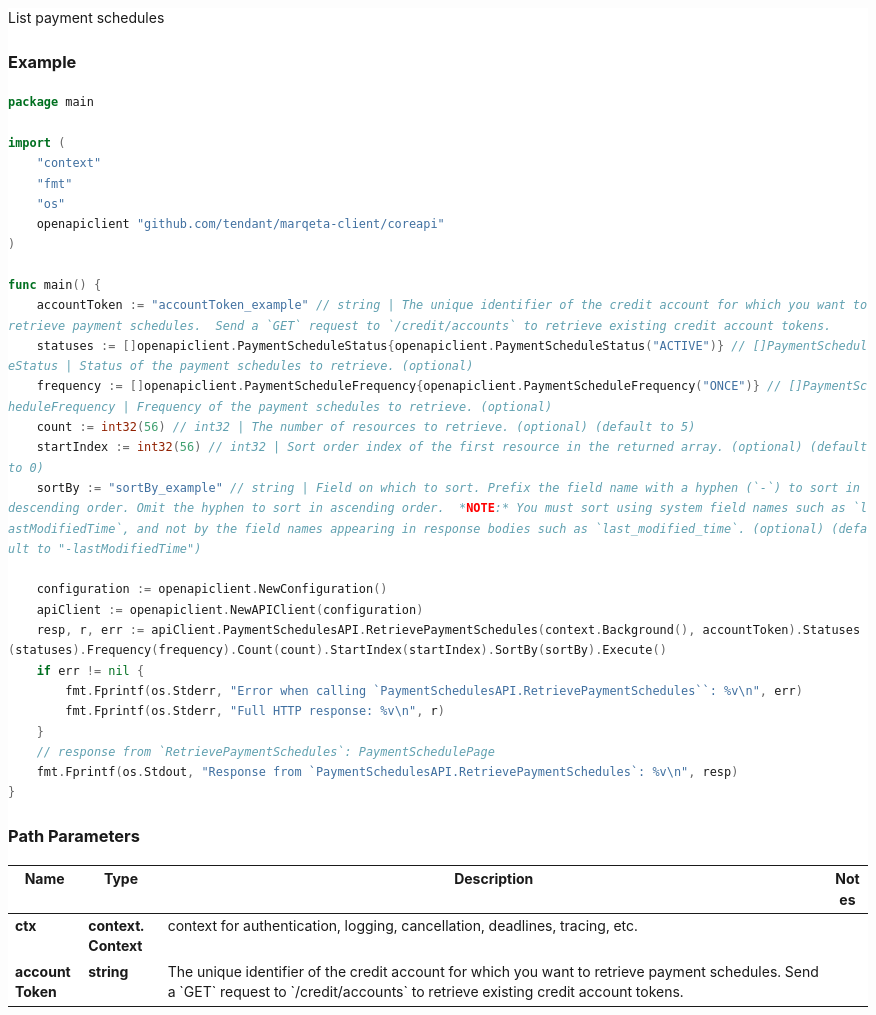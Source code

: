 List payment schedules



### Example

```go
package main

import (
    "context"
    "fmt"
    "os"
    openapiclient "github.com/tendant/marqeta-client/coreapi"
)

func main() {
    accountToken := "accountToken_example" // string | The unique identifier of the credit account for which you want to retrieve payment schedules.  Send a `GET` request to `/credit/accounts` to retrieve existing credit account tokens.
    statuses := []openapiclient.PaymentScheduleStatus{openapiclient.PaymentScheduleStatus("ACTIVE")} // []PaymentScheduleStatus | Status of the payment schedules to retrieve. (optional)
    frequency := []openapiclient.PaymentScheduleFrequency{openapiclient.PaymentScheduleFrequency("ONCE")} // []PaymentScheduleFrequency | Frequency of the payment schedules to retrieve. (optional)
    count := int32(56) // int32 | The number of resources to retrieve. (optional) (default to 5)
    startIndex := int32(56) // int32 | Sort order index of the first resource in the returned array. (optional) (default to 0)
    sortBy := "sortBy_example" // string | Field on which to sort. Prefix the field name with a hyphen (`-`) to sort in descending order. Omit the hyphen to sort in ascending order.  *NOTE:* You must sort using system field names such as `lastModifiedTime`, and not by the field names appearing in response bodies such as `last_modified_time`. (optional) (default to "-lastModifiedTime")

    configuration := openapiclient.NewConfiguration()
    apiClient := openapiclient.NewAPIClient(configuration)
    resp, r, err := apiClient.PaymentSchedulesAPI.RetrievePaymentSchedules(context.Background(), accountToken).Statuses(statuses).Frequency(frequency).Count(count).StartIndex(startIndex).SortBy(sortBy).Execute()
    if err != nil {
        fmt.Fprintf(os.Stderr, "Error when calling `PaymentSchedulesAPI.RetrievePaymentSchedules``: %v\n", err)
        fmt.Fprintf(os.Stderr, "Full HTTP response: %v\n", r)
    }
    // response from `RetrievePaymentSchedules`: PaymentSchedulePage
    fmt.Fprintf(os.Stdout, "Response from `PaymentSchedulesAPI.RetrievePaymentSchedules`: %v\n", resp)
}
```

### Path Parameters


Name | Type | Description  | Notes
------------- | ------------- | ------------- | -------------
**ctx** | **context.Context** | context for authentication, logging, cancellation, deadlines, tracing, etc.
**accountToken** | **string** | The unique identifier of the credit account for which you want to retrieve payment schedules.  Send a &#x60;GET&#x60; request to &#x60;/credit/accounts&#x60; to retrieve existing credit account tokens. | 
